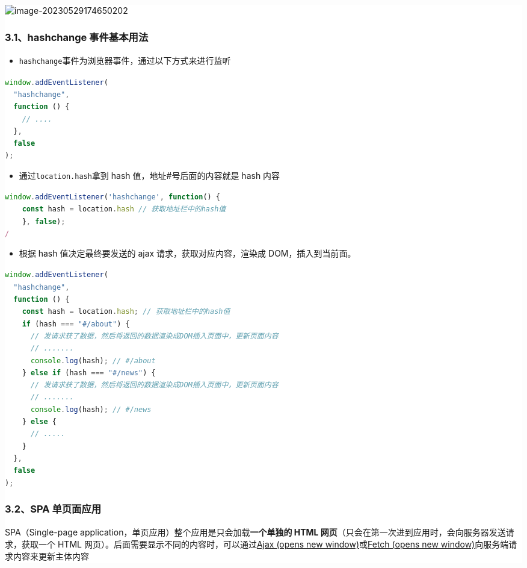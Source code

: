 ![image-20230529174650202](https://www.arryblog.com/assets/img/image-20230529174650202.0d559945.png)

### 3.1、hashchange 事件基本用法

- `hashchange`事件为浏览器事件，通过以下方式来进行监听

```js
window.addEventListener(
  "hashchange",
  function () {
    // ....
  },
  false
);
```

- 通过`location.hash`拿到 hash 值，地址#号后面的内容就是 hash 内容

```js
window.addEventListener('hashchange', function() {
    const hash = location.hash // 获取地址栏中的hash值
    }, false);
/
```

- 根据 hash 值决定最终要发送的 ajax 请求，获取对应内容，渲染成 DOM，插入到当前面。

```js
window.addEventListener(
  "hashchange",
  function () {
    const hash = location.hash; // 获取地址栏中的hash值
    if (hash === "#/about") {
      // 发请求获了数据，然后将返回的数据渲染成DOM插入页面中，更新页面内容
      // .......
      console.log(hash); // #/about
    } else if (hash === "#/news") {
      // 发请求获了数据，然后将返回的数据渲染成DOM插入页面中，更新页面内容
      // .......
      console.log(hash); // #/news
    } else {
      // .....
    }
  },
  false
);
```

### 3.2、SPA 单页面应用

SPA（Single-page application，单页应用）整个应用是只会加载**一个单独的 HTML 网页**（只会在第一次进到应用时，会向服务器发送请求，获取一个 HTML 网页）。后面需要显示不同的内容时，可以通过[Ajax (opens new window)](https://www.arryblog.com/vip/network/json-ajax-cross-domain-axios-fetch.html#一、json-数据)或[Fetch (opens new window)](https://www.arryblog.com/vip/network/json-ajax-cross-domain-axios-fetch.html#十、fetch)向服务端请求内容来更新主体内容
